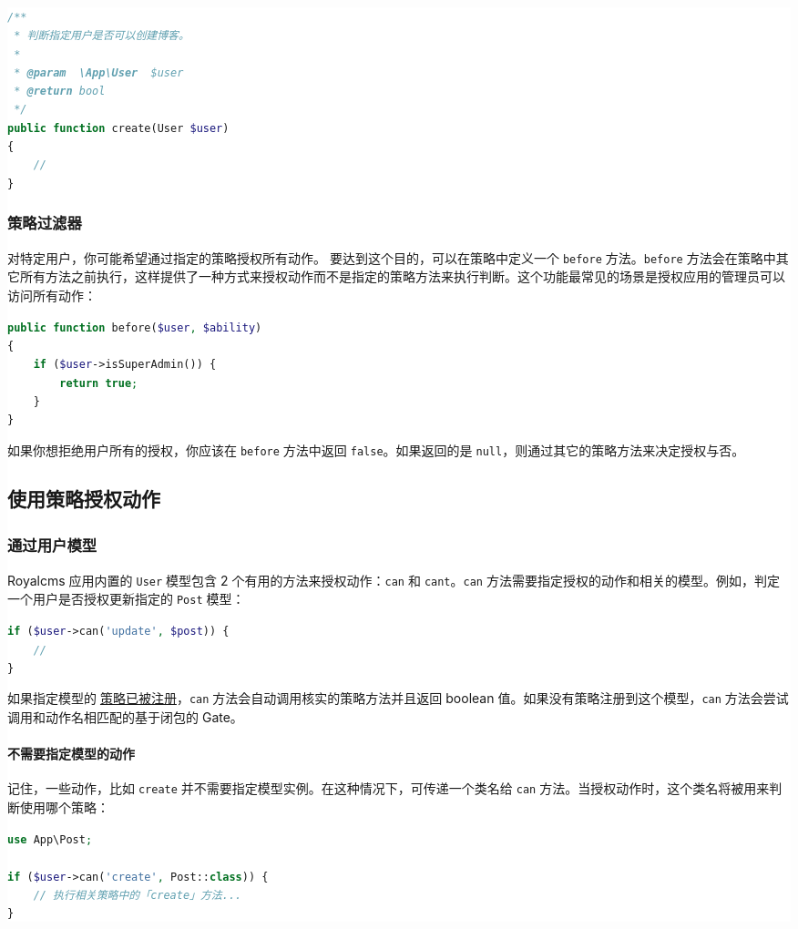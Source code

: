 ```php
/**
 * 判断指定用户是否可以创建博客。
 *
 * @param  \App\User  $user
 * @return bool
 */
public function create(User $user)
{
    //
}
```

<a name="policy-filters"></a>
### 策略过滤器

对特定用户，你可能希望通过指定的策略授权所有动作。 要达到这个目的，可以在策略中定义一个 `before` 方法。`before` 方法会在策略中其它所有方法之前执行，这样提供了一种方式来授权动作而不是指定的策略方法来执行判断。这个功能最常见的场景是授权应用的管理员可以访问所有动作：

```php
public function before($user, $ability)
{
    if ($user->isSuperAdmin()) {
        return true;
    }
}
```

如果你想拒绝用户所有的授权，你应该在 `before` 方法中返回 `false`。如果返回的是 `null`，则通过其它的策略方法来决定授权与否。

<a name="authorizing-actions-using-policies"></a>
## 使用策略授权动作

<a name="via-the-user-model"></a>
### 通过用户模型

Royalcms 应用内置的 `User` 模型包含 2 个有用的方法来授权动作：`can` 和 `cant`。`can` 方法需要指定授权的动作和相关的模型。例如，判定一个用户是否授权更新指定的 `Post` 模型：

```php
if ($user->can('update', $post)) {
    //
}
```

如果指定模型的 [策略已被注册](#registering-policies)，`can` 方法会自动调用核实的策略方法并且返回 boolean 值。如果没有策略注册到这个模型，`can` 方法会尝试调用和动作名相匹配的基于闭包的 Gate。

#### 不需要指定模型的动作

记住，一些动作，比如 `create` 并不需要指定模型实例。在这种情况下，可传递一个类名给 `can` 方法。当授权动作时，这个类名将被用来判断使用哪个策略：

```php
use App\Post;

if ($user->can('create', Post::class)) {
    // 执行相关策略中的「create」方法...
}
```
